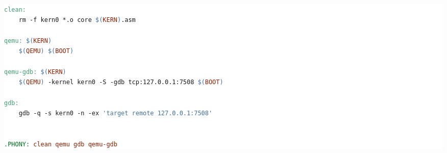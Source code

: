 ```makefile
clean:
	rm -f kern0 *.o core $(KERN).asm

qemu: $(KERN)
	$(QEMU) $(BOOT)

qemu-gdb: $(KERN)
	$(QEMU) -kernel kern0 -S -gdb tcp:127.0.0.1:7508 $(BOOT)

gdb:
	gdb -q -s kern0 -n -ex 'target remote 127.0.0.1:7508'


.PHONY: clean qemu gdb qemu-gdb
```
